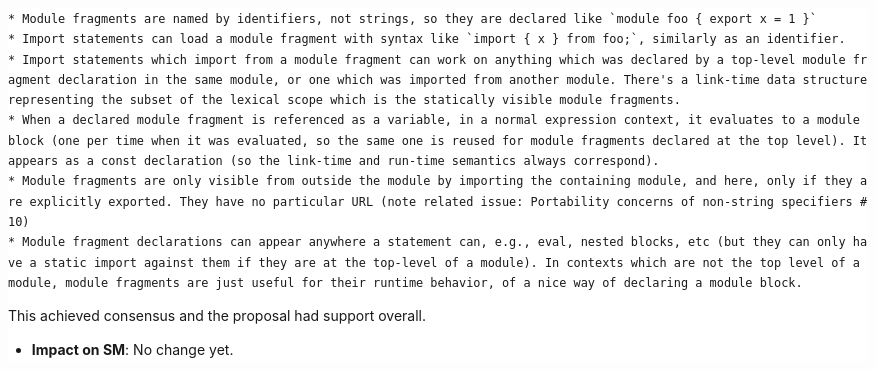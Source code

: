     * Module fragments are named by identifiers, not strings, so they are declared like `module foo { export x = 1 }`
    * Import statements can load a module fragment with syntax like `import { x } from foo;`, similarly as an identifier.
    * Import statements which import from a module fragment can work on anything which was declared by a top-level module fragment declaration in the same module, or one which was imported from another module. There's a link-time data structure representing the subset of the lexical scope which is the statically visible module fragments.
    * When a declared module fragment is referenced as a variable, in a normal expression context, it evaluates to a module block (one per time when it was evaluated, so the same one is reused for module fragments declared at the top level). It appears as a const declaration (so the link-time and run-time semantics always correspond).
    * Module fragments are only visible from outside the module by importing the containing module, and here, only if they are explicitly exported. They have no particular URL (note related issue: Portability concerns of non-string specifiers #10)
    * Module fragment declarations can appear anywhere a statement can, e.g., eval, nested blocks, etc (but they can only have a static import against them if they are at the top-level of a module). In contexts which are not the top level of a module, module fragments are just useful for their runtime behavior, of a nice way of declaring a module block.

  This achieved consensus and the proposal had support overall.
* **Impact on SM**: No change yet.
